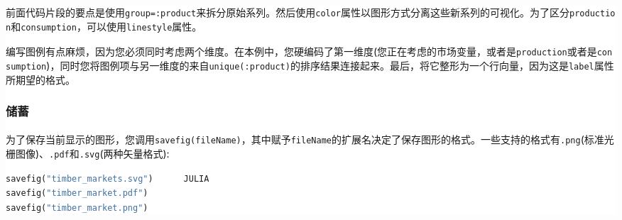 前面代码片段的要点是使用`group=:product`来拆分原始系列。然后使用`color`属性以图形方式分离这些新系列的可视化。为了区分`production`和`consumption`，可以使用`linestyle`属性。

编写图例有点麻烦，因为您必须同时考虑两个维度。在本例中，您硬编码了第一维度(您正在考虑的市场变量，或者是`production`或者是`consumption`)，同时您将图例项与另一维度的来自`unique(:product)`的排序结果连接起来。最后，将它整形为一个行向量，因为这是`label`属性所期望的格式。

### 储蓄

为了保存当前显示的图形，您调用`savefig(fileName)`，其中赋予`fileName`的扩展名决定了保存图形的格式。一些支持的格式有`.png`(标准光栅图像)、`.pdf`和`.svg`(两种矢量格式):

```py
savefig("timber_markets.svg")      JULIA
savefig("timber_market.pdf")
savefig("timber_market.png")

```